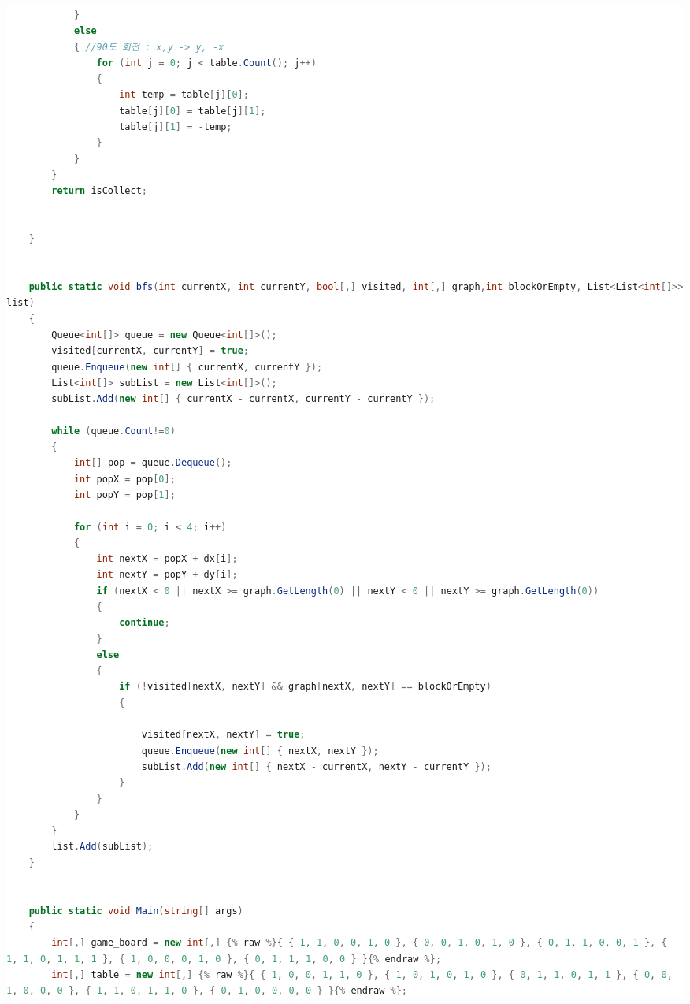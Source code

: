 ~~~ cs
            }
            else
            { //90도 회전 : x,y -> y, -x
                for (int j = 0; j < table.Count(); j++)
                {
                    int temp = table[j][0];
                    table[j][0] = table[j][1];
                    table[j][1] = -temp;
                }
            }
        }
        return isCollect;

        
    }


    public static void bfs(int currentX, int currentY, bool[,] visited, int[,] graph,int blockOrEmpty, List<List<int[]>> list)
    {
        Queue<int[]> queue = new Queue<int[]>();
        visited[currentX, currentY] = true;
        queue.Enqueue(new int[] { currentX, currentY });
        List<int[]> subList = new List<int[]>();
        subList.Add(new int[] { currentX - currentX, currentY - currentY });

        while (queue.Count!=0)
        {
            int[] pop = queue.Dequeue();
            int popX = pop[0];
            int popY = pop[1];

            for (int i = 0; i < 4; i++)
            {
                int nextX = popX + dx[i];
                int nextY = popY + dy[i];
                if (nextX < 0 || nextX >= graph.GetLength(0) || nextY < 0 || nextY >= graph.GetLength(0))
                {
                    continue;
                }
                else
                {
                    if (!visited[nextX, nextY] && graph[nextX, nextY] == blockOrEmpty)
                    {

                        visited[nextX, nextY] = true;
                        queue.Enqueue(new int[] { nextX, nextY });
                        subList.Add(new int[] { nextX - currentX, nextY - currentY });
                    }
                }
            }
        }
        list.Add(subList);
    }


    public static void Main(string[] args)
    {
        int[,] game_board = new int[,] {% raw %}{ { 1, 1, 0, 0, 1, 0 }, { 0, 0, 1, 0, 1, 0 }, { 0, 1, 1, 0, 0, 1 }, { 1, 1, 0, 1, 1, 1 }, { 1, 0, 0, 0, 1, 0 }, { 0, 1, 1, 1, 0, 0 } }{% endraw %};
        int[,] table = new int[,] {% raw %}{ { 1, 0, 0, 1, 1, 0 }, { 1, 0, 1, 0, 1, 0 }, { 0, 1, 1, 0, 1, 1 }, { 0, 0, 1, 0, 0, 0 }, { 1, 1, 0, 1, 1, 0 }, { 0, 1, 0, 0, 0, 0 } }{% endraw %};
~~~